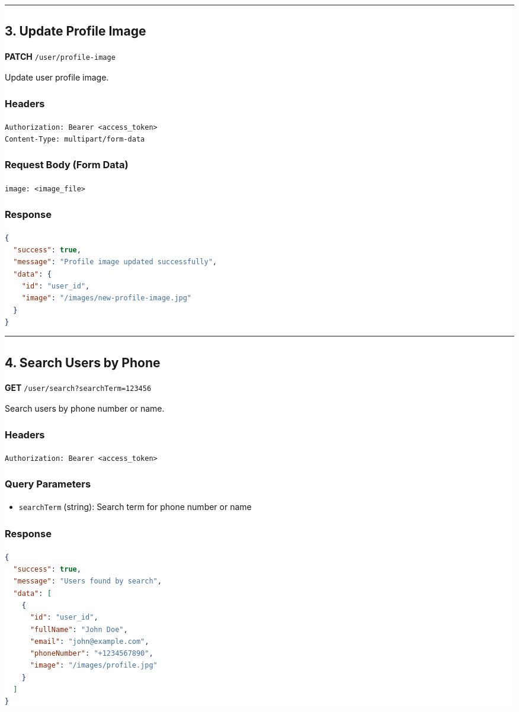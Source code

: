 ```json
```

---

## 3. Update Profile Image
**PATCH** `/user/profile-image`

Update user profile image.

### Headers
```
Authorization: Bearer <access_token>
Content-Type: multipart/form-data
```

### Request Body (Form Data)
```
image: <image_file>
```

### Response
```json
{
  "success": true,
  "message": "Profile image updated successfully",
  "data": {
    "id": "user_id",
    "image": "/images/new-profile-image.jpg"
  }
}
```

---

## 4. Search Users by Phone
**GET** `/user/search?searchTerm=123456`

Search users by phone number or name.

### Headers
```
Authorization: Bearer <access_token>
```

### Query Parameters
- `searchTerm` (string): Search term for phone number or name

### Response
```json
{
  "success": true,
  "message": "Users found by search",
  "data": [
    {
      "id": "user_id",
      "fullName": "John Doe",
      "email": "john@example.com",
      "phoneNumber": "+1234567890",
      "image": "/images/profile.jpg"
    }
  ]
}
```
